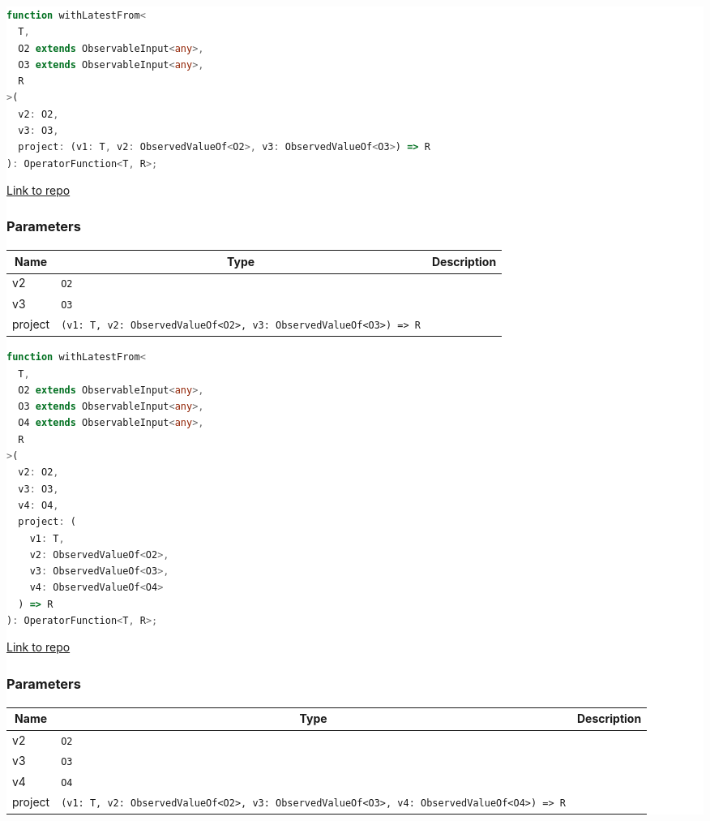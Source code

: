 ```ts
function withLatestFrom<
  T,
  O2 extends ObservableInput<any>,
  O3 extends ObservableInput<any>,
  R
>(
  v2: O2,
  v3: O3,
  project: (v1: T, v2: ObservedValueOf<O2>, v3: ObservedValueOf<O3>) => R
): OperatorFunction<T, R>;
```

[Link to repo](https://github.com/ReactiveX/rxjs/blob/master/src/internal/operators/withLatestFrom.ts#L11-L11)

### Parameters

| Name    | Type                                                             | Description |
| ------- | ---------------------------------------------------------------- | ----------- |
| v2      | `O2`                                                             |             |
| v3      | `O3`                                                             |             |
| project | `(v1: T, v2: ObservedValueOf<O2>, v3: ObservedValueOf<O3>) => R` |             |

```ts
function withLatestFrom<
  T,
  O2 extends ObservableInput<any>,
  O3 extends ObservableInput<any>,
  O4 extends ObservableInput<any>,
  R
>(
  v2: O2,
  v3: O3,
  v4: O4,
  project: (
    v1: T,
    v2: ObservedValueOf<O2>,
    v3: ObservedValueOf<O3>,
    v4: ObservedValueOf<O4>
  ) => R
): OperatorFunction<T, R>;
```

[Link to repo](https://github.com/ReactiveX/rxjs/blob/master/src/internal/operators/withLatestFrom.ts#L12-L12)

### Parameters

| Name    | Type                                                                                      | Description |
| ------- | ----------------------------------------------------------------------------------------- | ----------- |
| v2      | `O2`                                                                                      |             |
| v3      | `O3`                                                                                      |             |
| v4      | `O4`                                                                                      |             |
| project | `(v1: T, v2: ObservedValueOf<O2>, v3: ObservedValueOf<O3>, v4: ObservedValueOf<O4>) => R` |             |
